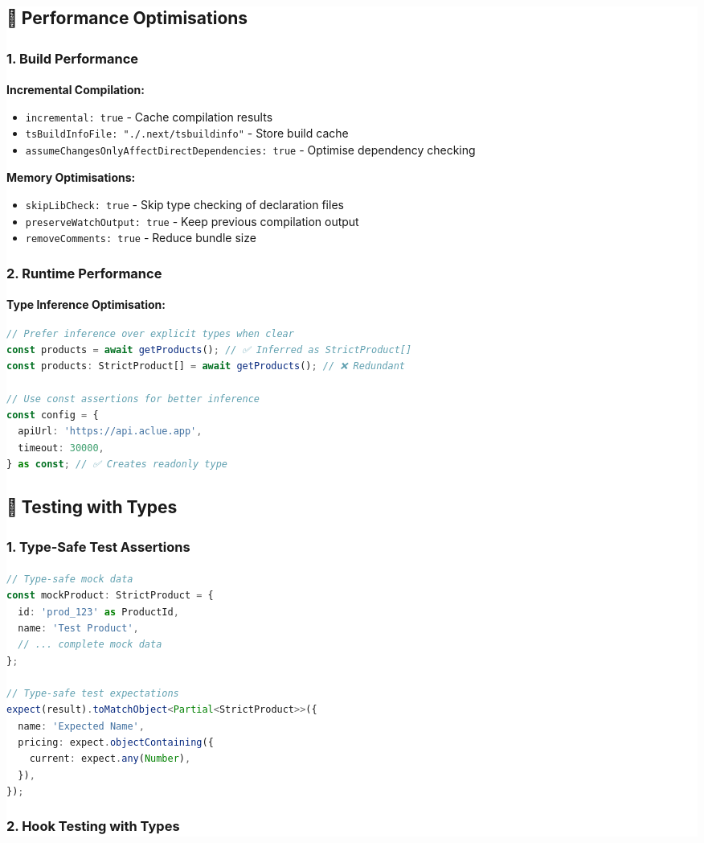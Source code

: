 ## 🏁 Performance Optimisations

### 1. Build Performance

**Incremental Compilation:**
- `incremental: true` - Cache compilation results
- `tsBuildInfoFile: "./.next/tsbuildinfo"` - Store build cache
- `assumeChangesOnlyAffectDirectDependencies: true` - Optimise dependency checking

**Memory Optimisations:**
- `skipLibCheck: true` - Skip type checking of declaration files
- `preserveWatchOutput: true` - Keep previous compilation output
- `removeComments: true` - Reduce bundle size

### 2. Runtime Performance

**Type Inference Optimisation:**
```typescript
// Prefer inference over explicit types when clear
const products = await getProducts(); // ✅ Inferred as StrictProduct[]
const products: StrictProduct[] = await getProducts(); // ❌ Redundant

// Use const assertions for better inference
const config = {
  apiUrl: 'https://api.aclue.app',
  timeout: 30000,
} as const; // ✅ Creates readonly type
```

## 🧪 Testing with Types

### 1. Type-Safe Test Assertions

```typescript
// Type-safe mock data
const mockProduct: StrictProduct = {
  id: 'prod_123' as ProductId,
  name: 'Test Product',
  // ... complete mock data
};

// Type-safe test expectations
expect(result).toMatchObject<Partial<StrictProduct>>({
  name: 'Expected Name',
  pricing: expect.objectContaining({
    current: expect.any(Number),
  }),
});
```

### 2. Hook Testing with Types
